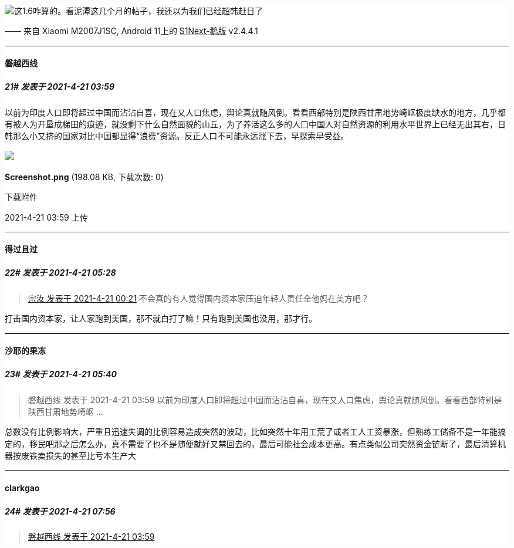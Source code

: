 
<img src="https://static.saraba1st.com/image/smiley/face2017/067.png" referrerpolicy="no-referrer">这1.6咋算的。看泥潭这几个月的帖子，我还以为我们已经超韩赶日了

—— 来自 Xiaomi M2007J1SC, Android 11上的 [S1Next-鹅版](https://github.com/ykrank/S1-Next/releases) v2.4.4.1


-----

####  磐越西线  
##### 21#       发表于 2021-4-21 03:59


以前为印度人口即将超过中国而沾沾自喜，现在又人口焦虑，舆论真就随风倒。看看西部特别是陕西甘肃地势崎岖极度缺水的地方，几乎都有被人为开垦成梯田的痕迹，就没剩下什么自然面貌的山丘，为了养活这么多的人口中国人对自然资源的利用水平世界上已经无出其右，日韩那么小又挤的国家对比中国都显得“浪费”资源。反正人口不可能永远涨下去，早探索早受益。

<img src="https://img.saraba1st.com/forum/202104/21/035914xz4tdh2hl5y4a0hh.png" referrerpolicy="no-referrer">


<strong>Screenshot.png</strong> (198.08 KB, 下载次数: 0)

下载附件

2021-4-21 03:59 上传


-----

####  得过且过  
##### 22#       发表于 2021-4-21 05:28


<blockquote><a href="httphttps://bbs.saraba1st.com/2b/forum.php?mod=redirect&amp;goto=findpost&amp;pid=51005773&amp;ptid=2000115" target="_blank">宗汝 发表于 2021-4-21 00:21</a>
不会真的有人觉得国内资本家压迫年轻人责任全他妈在美方吧？</blockquote>
打击国内资本家，让人家跑到美国，那不就白打了嘛！只有跑到美国也没用，那才行。


-----

####  沙耶的果冻  
##### 23#       发表于 2021-4-21 05:40


<blockquote>磐越西线 发表于 2021-4-21 03:59
以前为印度人口即将超过中国而沾沾自喜，现在又人口焦虑，舆论真就随风倒。看看西部特别是陕西甘肃地势崎岖 ...</blockquote>
总数没有比例影响大，严重且迅速失调的比例容易造成突然的波动，比如突然十年用工荒了或者工人工资暴涨，但熟练工储备不是一年能搞定的，移民吧那之后怎么办，真不需要了也不是随便就好又禁回去的，最后可能社会成本更高。有点类似公司突然资金链断了，最后清算机器按废铁卖损失的甚至比亏本生产大


-----

####  clarkgao  
##### 24#       发表于 2021-4-21 07:56


<blockquote><a href="httphttps://bbs.saraba1st.com/2b/forum.php?mod=redirect&amp;goto=findpost&amp;pid=51006906&amp;ptid=2000115" target="_blank">磐越西线 发表于 2021-4-21 03:59</a>
